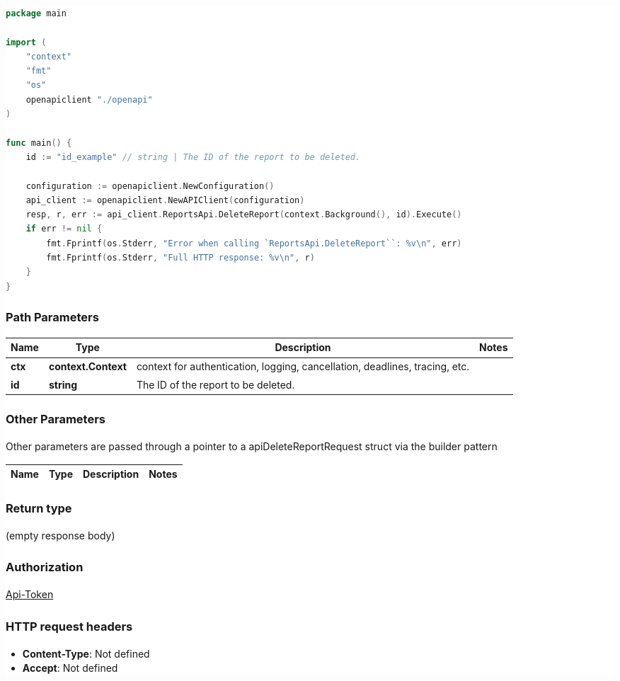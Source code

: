 ```go
package main

import (
    "context"
    "fmt"
    "os"
    openapiclient "./openapi"
)

func main() {
    id := "id_example" // string | The ID of the report to be deleted.

    configuration := openapiclient.NewConfiguration()
    api_client := openapiclient.NewAPIClient(configuration)
    resp, r, err := api_client.ReportsApi.DeleteReport(context.Background(), id).Execute()
    if err != nil {
        fmt.Fprintf(os.Stderr, "Error when calling `ReportsApi.DeleteReport``: %v\n", err)
        fmt.Fprintf(os.Stderr, "Full HTTP response: %v\n", r)
    }
}
```

### Path Parameters


Name | Type | Description  | Notes
------------- | ------------- | ------------- | -------------
**ctx** | **context.Context** | context for authentication, logging, cancellation, deadlines, tracing, etc.
**id** | **string** | The ID of the report to be deleted. | 

### Other Parameters

Other parameters are passed through a pointer to a apiDeleteReportRequest struct via the builder pattern


Name | Type | Description  | Notes
------------- | ------------- | ------------- | -------------


### Return type

 (empty response body)

### Authorization

[Api-Token](../README.md#Api-Token)

### HTTP request headers

- **Content-Type**: Not defined
- **Accept**: Not defined
